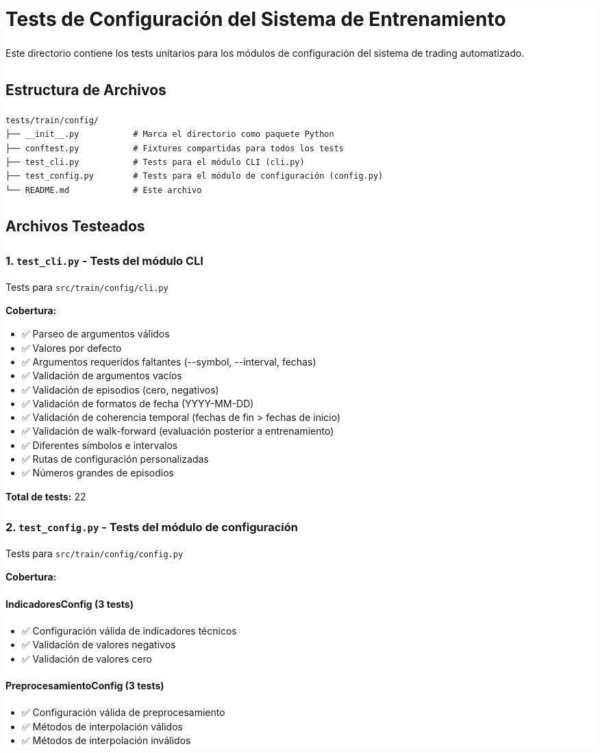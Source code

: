# Tests de Configuración del Sistema de Entrenamiento

Este directorio contiene los tests unitarios para los módulos de configuración del sistema de trading automatizado.

## Estructura de Archivos

```text
tests/train/config/
├── __init__.py           # Marca el directorio como paquete Python
├── conftest.py           # Fixtures compartidas para todos los tests
├── test_cli.py           # Tests para el módulo CLI (cli.py)
├── test_config.py        # Tests para el módulo de configuración (config.py)
└── README.md             # Este archivo
```

## Archivos Testeados

### 1. `test_cli.py` - Tests del módulo CLI

Tests para `src/train/config/cli.py`

**Cobertura:**

- ✅ Parseo de argumentos válidos
- ✅ Valores por defecto
- ✅ Argumentos requeridos faltantes (--symbol, --interval, fechas)
- ✅ Validación de argumentos vacíos
- ✅ Validación de episodios (cero, negativos)
- ✅ Validación de formatos de fecha (YYYY-MM-DD)
- ✅ Validación de coherencia temporal (fechas de fin > fechas de inicio)
- ✅ Validación de walk-forward (evaluación posterior a entrenamiento)
- ✅ Diferentes símbolos e intervalos
- ✅ Rutas de configuración personalizadas
- ✅ Números grandes de episodios

**Total de tests:** 22

### 2. `test_config.py` - Tests del módulo de configuración

Tests para `src/train/config/config.py`

**Cobertura:**

#### IndicadoresConfig (3 tests)

- ✅ Configuración válida de indicadores técnicos
- ✅ Validación de valores negativos
- ✅ Validación de valores cero

#### PreprocesamientoConfig (3 tests)

- ✅ Configuración válida de preprocesamiento
- ✅ Métodos de interpolación válidos
- ✅ Métodos de interpolación inválidos
